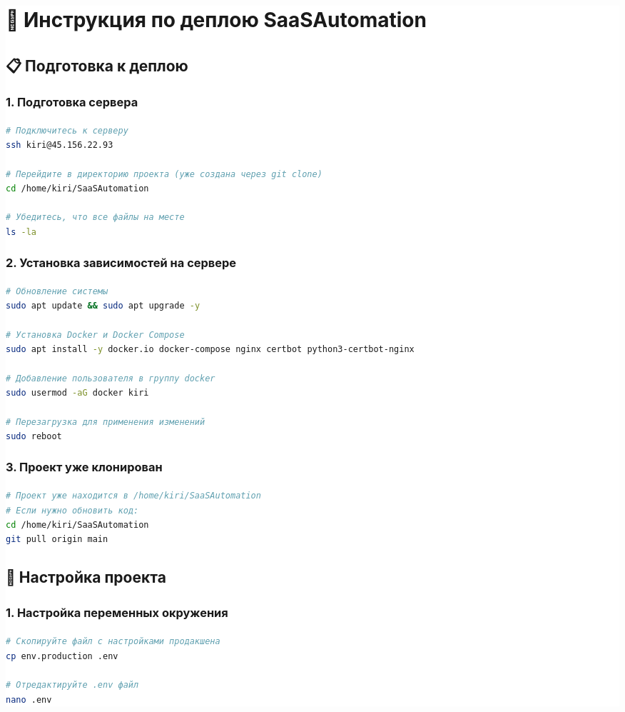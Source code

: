 # 🚀 Инструкция по деплою SaaSAutomation

## 📋 Подготовка к деплою

### 1. Подготовка сервера
```bash
# Подключитесь к серверу
ssh kiri@45.156.22.93

# Перейдите в директорию проекта (уже создана через git clone)
cd /home/kiri/SaaSAutomation

# Убедитесь, что все файлы на месте
ls -la
```

### 2. Установка зависимостей на сервере
```bash
# Обновление системы
sudo apt update && sudo apt upgrade -y

# Установка Docker и Docker Compose
sudo apt install -y docker.io docker-compose nginx certbot python3-certbot-nginx

# Добавление пользователя в группу docker
sudo usermod -aG docker kiri

# Перезагрузка для применения изменений
sudo reboot
```

### 3. Проект уже клонирован
```bash
# Проект уже находится в /home/kiri/SaaSAutomation
# Если нужно обновить код:
cd /home/kiri/SaaSAutomation
git pull origin main
```

## 🔧 Настройка проекта

### 1. Настройка переменных окружения
```bash
# Скопируйте файл с настройками продакшена
cp env.production .env

# Отредактируйте .env файл
nano .env
```
